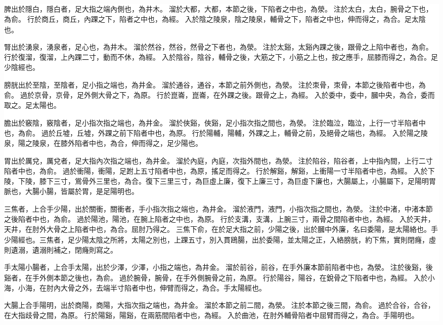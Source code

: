 脾出於隱白，隱白者，足大指之端內側也，為井木。
溜於大都，大都，本節之後，下陷者之中也，為滎。
注於太白，太白，腕骨之下也，為俞。
行於商丘，商丘，內踝之下，陷者之中也，為經。
入於陰之陵泉，陰之陵泉，輔骨之下，陷者之中也，伸而得之，為合。足太陰也。

腎出於湧泉，湧泉者，足心也，為井木。
溜於然谷，然谷，然骨之下者也，為滎。
注於太谿，太谿內踝之後，跟骨之上陷中者也，為俞。
行於復溜，復溜，上內踝二寸，動而不休，為經。
入於陰谷，陰谷，輔骨之後，大筋之下，小筋之上也，按之應手，屈膝而得之，為合。足少陰經也。

膀胱出於至陰，至陰者，足小指之端也，為井金。
溜於通谷，通谷，本節之前外側也，為滎。
注於朿骨，朿骨，本節之後陷者中也，為俞。
過於京骨，京骨，足外側大骨之下，為原。
行於崑崙，崑崙，在外踝之後。跟骨之上，為經。
入於委中，委中，膕中央，為合，委而取之。足太陽也。

膽出於竅陰，竅陰者，足小指次指之端也，為井金。
溜於俠谿，俠谿，足小指次指之間也，為滎。
注於臨泣，臨泣，上行一寸半陷者中也，為俞。
過於丘墟，丘墟，外踝之前下陷者中也，為原。
行於陽輔，陽輔，外踝之上，輔骨之前，及絕骨之端也，為經。
入於陽之陵泉，陽之陵泉，在膝外陷者中也，為合，伸而得之，足少陽也。

胃出於厲兌，厲兌者，足大指內次指之端也，為井金。
溜於內庭，內庭，次指外間也，為滎。
注於陷谷，陷谷者，上中指內間，上行二寸陷者中也，為俞。
過於衝陽，衝陽，足跗上五寸陷者中也，為原，搖足而得之。
行於解谿，解谿，上衝陽一寸半陷者中也，為經。
入於下陵，下陵，膝下三寸，鴬骨外三里也，為合。復下三里三寸，為巨虛上廉，復下上廉三寸，為巨虛下廉也，大腸屬上，小腸屬下，足陽明胃脈也，大腸小腸，皆屬於胃，是足陽明也。

三焦者，上合手少陽，出於關衝，關衝者，手小指次指之端也，為井金。
溜於液門，液門，小指次指之間也，為滎。
注於中渚，中渚本節之後陷者中也，為俞。
過於陽池，陽池，在腕上陷者之中也，為原。
行於支溝，支溝，上腕三寸，兩骨之間陷者中也，為經。
入於天井，天井，在肘外大骨之上陷者中也，為合。屈肘乃得之。
三焦下俞，在於足大指之前，少陽之後，出於膕中外廉，名曰委陽，是太陽絡也。手少陽經也。三焦者，足少陽太陰之所將，太陽之別也，上踝五寸，別入貫鴎腸，出於委陽，並太陽之正，入絡膀胱，約下焦，實則閉癃，虛則遺溺，遺溺則補之，閉癃則寫之。

手太陽小腸者，上合手太陽，出於少澤，少澤，小指之端也，為井金。
溜於前谷，前谷，在手外廉本節前陷者中也，為滎。
注於後谿，後谿者，在手外側本節之後也，為俞。
過於腕骨，腕骨，在手外側腕骨之前，為原。
行於陽谷，陽谷，在銳骨之下陷者中也，為經。
入於小海，小海，在肘內大骨之外，去端半寸陷者中也，伸臂而得之，為合。手太陽經也。

大腸上合手陽明，出於商陽，商陽，大指次指之端也，為井金。
溜於本節之前二間，為滎。
注於本節之後三間，為俞。
過於合谷，合谷，在大指歧骨之間，為原。
行於陽谿，陽谿，在兩筋間陷者中也，為經。
入於曲池，在肘外輔骨陷者中屈臂而得之，為合。手陽明也。
